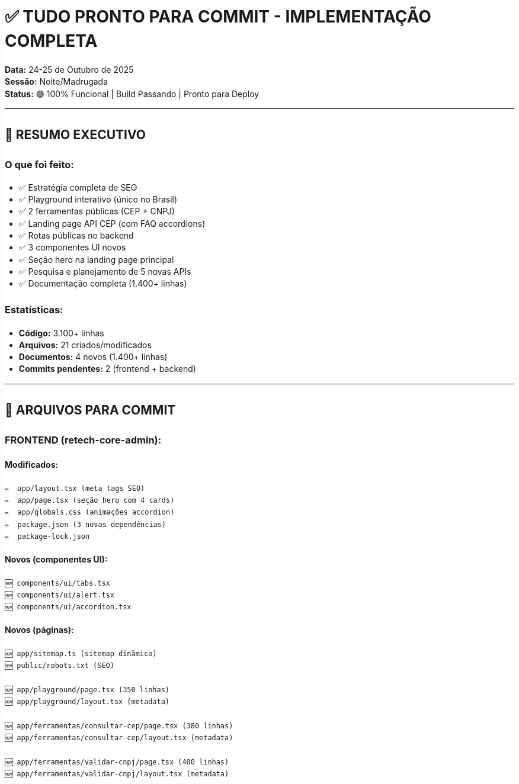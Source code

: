 # ✅ TUDO PRONTO PARA COMMIT - IMPLEMENTAÇÃO COMPLETA

**Data:** 24-25 de Outubro de 2025  
**Sessão:** Noite/Madrugada  
**Status:** 🟢 100% Funcional | Build Passando | Pronto para Deploy

---

## 🎉 RESUMO EXECUTIVO

### **O que foi feito:**
- ✅ Estratégia completa de SEO
- ✅ Playground interativo (único no Brasil)
- ✅ 2 ferramentas públicas (CEP + CNPJ)
- ✅ Landing page API CEP (com FAQ accordions)
- ✅ Rotas públicas no backend
- ✅ 3 componentes UI novos
- ✅ Seção hero na landing page principal
- ✅ Pesquisa e planejamento de 5 novas APIs
- ✅ Documentação completa (1.400+ linhas)

### **Estatísticas:**
- **Código:** 3.100+ linhas
- **Arquivos:** 21 criados/modificados
- **Documentos:** 4 novos (1.400+ linhas)
- **Commits pendentes:** 2 (frontend + backend)

---

## 📂 ARQUIVOS PARA COMMIT

### **FRONTEND (retech-core-admin):**

#### **Modificados:**
```
✏️  app/layout.tsx (meta tags SEO)
✏️  app/page.tsx (seção hero com 4 cards)
✏️  app/globals.css (animações accordion)
✏️  package.json (3 novas dependências)
✏️  package-lock.json
```

#### **Novos (componentes UI):**
```
🆕 components/ui/tabs.tsx
🆕 components/ui/alert.tsx
🆕 components/ui/accordion.tsx
```

#### **Novos (páginas):**
```
🆕 app/sitemap.ts (sitemap dinâmico)
🆕 public/robots.txt (SEO)

🆕 app/playground/page.tsx (350 linhas)
🆕 app/playground/layout.tsx (metadata)

🆕 app/ferramentas/consultar-cep/page.tsx (380 linhas)
🆕 app/ferramentas/consultar-cep/layout.tsx (metadata)

🆕 app/ferramentas/validar-cnpj/page.tsx (400 linhas)
🆕 app/ferramentas/validar-cnpj/layout.tsx (metadata)
```